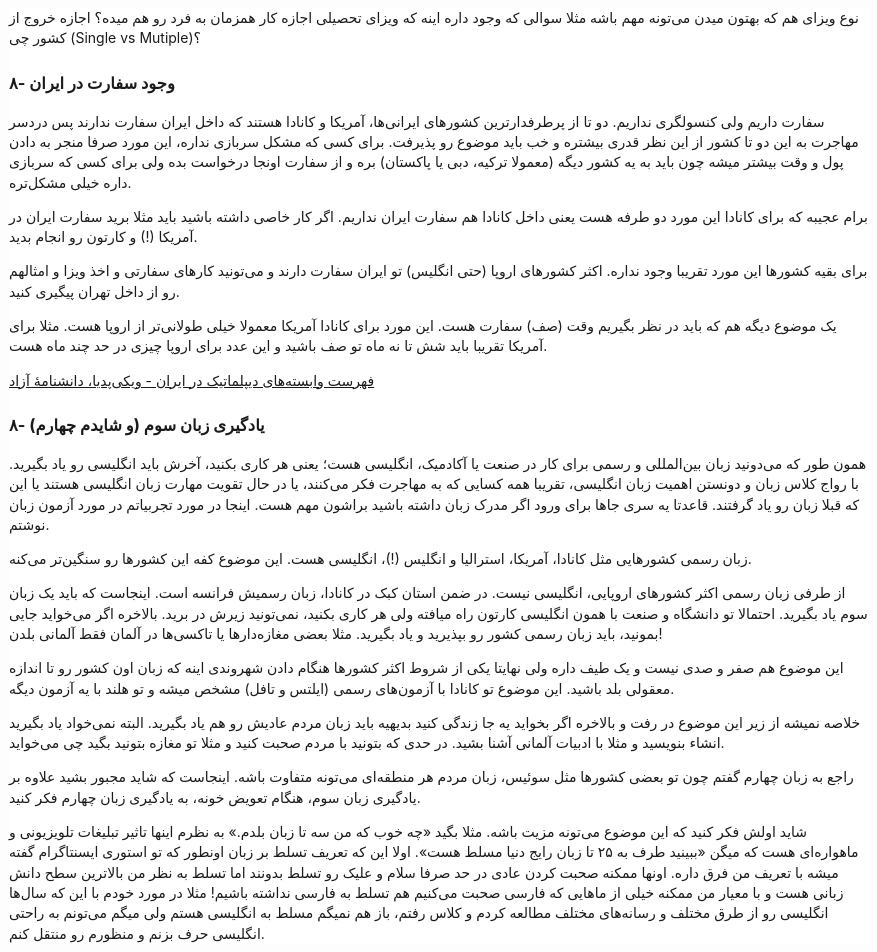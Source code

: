 نوع ویزای هم که بهتون میدن می‌تونه مهم باشه مثلا سوالی که وجود داره اینه که ویزای تحصیلی اجازه کار همزمان به فرد رو هم میده؟ اجازه خروج از کشور چی (Single vs Mutiple)؟ 

### ۸- وجود سفارت در ایران

سفارت داریم ولی کنسولگری نداریم. 
دو تا از پرطرفدارترین کشورهای ایرانی‌ها، آمریکا و کانادا هستند که داخل ایران سفارت ندارند پس دردسر مهاجرت به این دو تا کشور از این نظر قدری بیشتره و خب باید موضوع رو پذیرفت. برای کسی که مشکل سربازی نداره، این مورد صرفا منجر به دادن پول و وقت بیشتر میشه چون باید به یه کشور دیگه (معمولا ترکیه، دبی یا پاکستان) بره و از سفارت اونجا درخواست بده ولی برای کسی که سربازی داره خیلی مشکل‌تره.

برام عجیبه که برای کانادا این مورد دو طرفه هست یعنی داخل کانادا هم سفارت ایران نداریم. اگر کار خاصی داشته باشید باید مثلا برید سفارت ایران در آمریکا (!) و کارتون رو انجام بدید. 

برای بقیه کشورها این مورد تقریبا وجود نداره. اکثر کشورهای اروپا (حتی انگلیس) تو ایران سفارت دارند و می‌تونید کارهای سفارتی و اخذ ویزا و امثالهم رو از داخل تهران پیگیری کنید. 

یک موضوع دیگه هم که باید در نظر بگیریم وقت (صف) سفارت هست. این مورد برای کانادا آمریکا معمولا خیلی طولانی‌تر از اروپا هست. مثلا برای آمریکا تقریبا باید شش تا نه ماه تو صف باشید و این عدد برای اروپا چیزی در حد چند ماه هست. 

[فهرست وابسته‌های دیپلماتیک در ایران - ویکی‌پدیا، دانشنامهٔ آزاد](https://fa.wikipedia.org/wiki/%D9%81%D9%87%D8%B1%D8%B3%D8%AA_%D9%88%D8%A7%D8%A8%D8%B3%D8%AA%D9%87%E2%80%8C%D9%87%D8%A7%DB%8C_%D8%AF%DB%8C%D9%BE%D9%84%D9%85%D8%A7%D8%AA%DB%8C%DA%A9_%D8%AF%D8%B1_%D8%A7%DB%8C%D8%B1%D8%A7%D9%86)


### ۸- یادگیری زبان سوم (و شایدم چهارم)
همون طور که می‌دونید زبان بین‌المللی و رسمی برای کار در صنعت یا آکادمیک، انگلیسی هست؛ یعنی هر کاری بکنید،‌ آخرش باید انگلیسی رو یاد بگیرید. با رواج کلاس زبان و دونستن اهمیت زبان انگلیسی، تقریبا همه کسایی که به مهاجرت فکر می‌کنند، یا در حال تقویت مهارت زبان انگلیسی هستند یا این که قبلا زبان رو یاد گرفتند. قاعدتا یه سری جاها برای ورود اگر مدرک زبان داشته باشید براشون مهم هست. اینجا در مورد تجربیاتم در مورد آزمون زبان نوشتم. 

زبان رسمی کشورهایی مثل کانادا، آمریکا، استرالیا و انگلیس (!)، انگلیسی هست. این موضوع کفه این کشورها رو سنگین‌تر می‌کنه. 

از طرفی زبان رسمی اکثر کشورهای اروپایی، انگلیسی نیست. در ضمن استان کبک در کانادا، زبان رسمیش فرانسه است. اینجاست که باید یک زبان سوم یاد بگیرید. احتمالا تو دانشگاه و صنعت با همون انگلیسی کارتون راه میافته ولی هر کاری بکنید، نمی‌تونید زیرش در برید. بالاخره اگر می‌خواید جایی بمونید، باید زبان رسمی کشور رو بپذیرید و یاد بگیرید. مثلا بعضی مغازه‌دارها یا تاکسی‌‌ها در آلمان فقط آلمانی بلدن! 

این موضوع هم صفر و صدی نیست و یک طیف داره ولی نهایتا یکی از شروط اکثر کشورها هنگام دادن شهروندی اینه که زبان اون کشور رو تا اندازه معقولی بلد باشید. این موضوع تو کانادا با آزمون‌های رسمی (ایلتس و تافل) مشخص میشه و تو هلند با یه آزمون دیگه. 

خلاصه نمیشه از زیر این موضوع در رفت و بالاخره اگر بخواید یه جا زندگی کنید بدیهیه باید زبان مردم عادیش رو هم یاد بگیرید. البته نمی‌خواد یاد بگیرید انشاء بنویسید و مثلا با ادبیات آلمانی آشنا بشید. در حدی که بتونید با مردم صحبت کنید و مثلا تو مغازه بتونید بگید چی‌ می‌خواید. 

راجع به زبان چهارم گفتم چون تو بعضی کشورها مثل سوئیس، زبان مردم هر منطقه‌ای می‌تونه متفاوت باشه. اینجاست که شاید مجبور بشید علاوه بر یادگیری زبان سوم، هنگام تعویض خونه، به یادگیری زبان چهارم فکر کنید. 

شاید اولش فکر کنید که این موضوع می‌تونه مزیت باشه. مثلا بگید «چه خوب که من سه تا زبان بلدم.» به نظرم اینها تاثیر تبلیغات تلویزیونی و ماهواره‌ای هست که میگن «ببینید طرف به ۲۵ تا زبان رایج دنیا مسلط هست». اولا این که تعریف تسلط بر زبان اونطور که تو استوری ایسنتاگرام گفته میشه با تعریف من فرق داره. اونها ممکنه صحبت کردن عادی در حد صرفا سلام و علیک رو تسلط بدونند اما تسلط به نظر من بالاترین سطح دانش زبانی هست و با معیار من ممکنه خیلی از ماهایی که فارسی صحبت می‌کنیم هم تسلط به فارسی نداشته باشیم! مثلا در مورد خودم با این که سال‌ها انگلیسی رو از طرق مختلف و رسانه‌های مختلف مطالعه کردم و کلاس رفتم، باز هم نمیگم مسلط به انگلیسی هستم ولی میگم می‌تونم به راحتی انگلیسی حرف بزنم و منظورم رو منتقل کنم.
